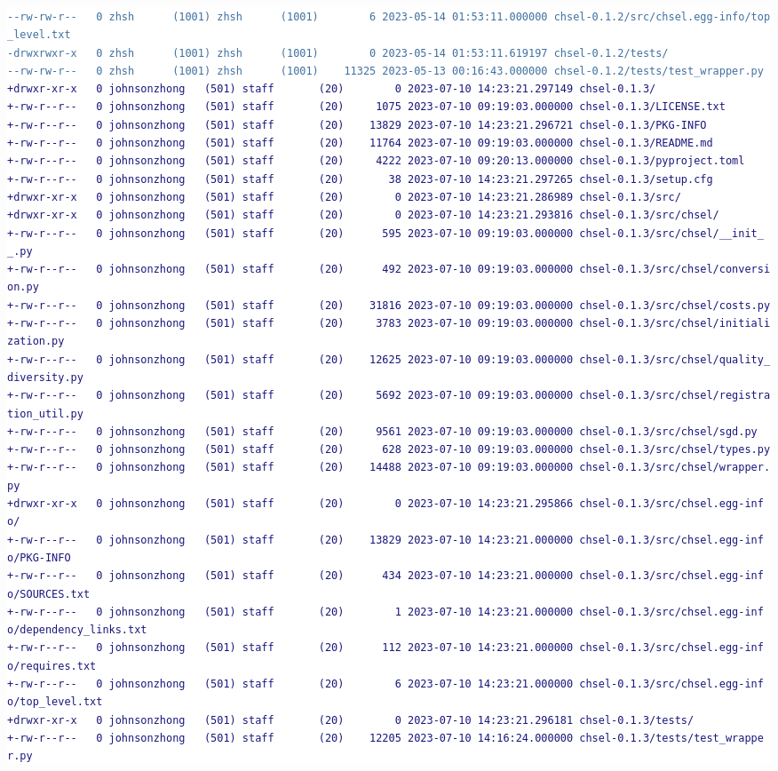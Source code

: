 ```diff
--rw-rw-r--   0 zhsh      (1001) zhsh      (1001)        6 2023-05-14 01:53:11.000000 chsel-0.1.2/src/chsel.egg-info/top_level.txt
-drwxrwxr-x   0 zhsh      (1001) zhsh      (1001)        0 2023-05-14 01:53:11.619197 chsel-0.1.2/tests/
--rw-rw-r--   0 zhsh      (1001) zhsh      (1001)    11325 2023-05-13 00:16:43.000000 chsel-0.1.2/tests/test_wrapper.py
+drwxr-xr-x   0 johnsonzhong   (501) staff       (20)        0 2023-07-10 14:23:21.297149 chsel-0.1.3/
+-rw-r--r--   0 johnsonzhong   (501) staff       (20)     1075 2023-07-10 09:19:03.000000 chsel-0.1.3/LICENSE.txt
+-rw-r--r--   0 johnsonzhong   (501) staff       (20)    13829 2023-07-10 14:23:21.296721 chsel-0.1.3/PKG-INFO
+-rw-r--r--   0 johnsonzhong   (501) staff       (20)    11764 2023-07-10 09:19:03.000000 chsel-0.1.3/README.md
+-rw-r--r--   0 johnsonzhong   (501) staff       (20)     4222 2023-07-10 09:20:13.000000 chsel-0.1.3/pyproject.toml
+-rw-r--r--   0 johnsonzhong   (501) staff       (20)       38 2023-07-10 14:23:21.297265 chsel-0.1.3/setup.cfg
+drwxr-xr-x   0 johnsonzhong   (501) staff       (20)        0 2023-07-10 14:23:21.286989 chsel-0.1.3/src/
+drwxr-xr-x   0 johnsonzhong   (501) staff       (20)        0 2023-07-10 14:23:21.293816 chsel-0.1.3/src/chsel/
+-rw-r--r--   0 johnsonzhong   (501) staff       (20)      595 2023-07-10 09:19:03.000000 chsel-0.1.3/src/chsel/__init__.py
+-rw-r--r--   0 johnsonzhong   (501) staff       (20)      492 2023-07-10 09:19:03.000000 chsel-0.1.3/src/chsel/conversion.py
+-rw-r--r--   0 johnsonzhong   (501) staff       (20)    31816 2023-07-10 09:19:03.000000 chsel-0.1.3/src/chsel/costs.py
+-rw-r--r--   0 johnsonzhong   (501) staff       (20)     3783 2023-07-10 09:19:03.000000 chsel-0.1.3/src/chsel/initialization.py
+-rw-r--r--   0 johnsonzhong   (501) staff       (20)    12625 2023-07-10 09:19:03.000000 chsel-0.1.3/src/chsel/quality_diversity.py
+-rw-r--r--   0 johnsonzhong   (501) staff       (20)     5692 2023-07-10 09:19:03.000000 chsel-0.1.3/src/chsel/registration_util.py
+-rw-r--r--   0 johnsonzhong   (501) staff       (20)     9561 2023-07-10 09:19:03.000000 chsel-0.1.3/src/chsel/sgd.py
+-rw-r--r--   0 johnsonzhong   (501) staff       (20)      628 2023-07-10 09:19:03.000000 chsel-0.1.3/src/chsel/types.py
+-rw-r--r--   0 johnsonzhong   (501) staff       (20)    14488 2023-07-10 09:19:03.000000 chsel-0.1.3/src/chsel/wrapper.py
+drwxr-xr-x   0 johnsonzhong   (501) staff       (20)        0 2023-07-10 14:23:21.295866 chsel-0.1.3/src/chsel.egg-info/
+-rw-r--r--   0 johnsonzhong   (501) staff       (20)    13829 2023-07-10 14:23:21.000000 chsel-0.1.3/src/chsel.egg-info/PKG-INFO
+-rw-r--r--   0 johnsonzhong   (501) staff       (20)      434 2023-07-10 14:23:21.000000 chsel-0.1.3/src/chsel.egg-info/SOURCES.txt
+-rw-r--r--   0 johnsonzhong   (501) staff       (20)        1 2023-07-10 14:23:21.000000 chsel-0.1.3/src/chsel.egg-info/dependency_links.txt
+-rw-r--r--   0 johnsonzhong   (501) staff       (20)      112 2023-07-10 14:23:21.000000 chsel-0.1.3/src/chsel.egg-info/requires.txt
+-rw-r--r--   0 johnsonzhong   (501) staff       (20)        6 2023-07-10 14:23:21.000000 chsel-0.1.3/src/chsel.egg-info/top_level.txt
+drwxr-xr-x   0 johnsonzhong   (501) staff       (20)        0 2023-07-10 14:23:21.296181 chsel-0.1.3/tests/
+-rw-r--r--   0 johnsonzhong   (501) staff       (20)    12205 2023-07-10 14:16:24.000000 chsel-0.1.3/tests/test_wrapper.py
```
